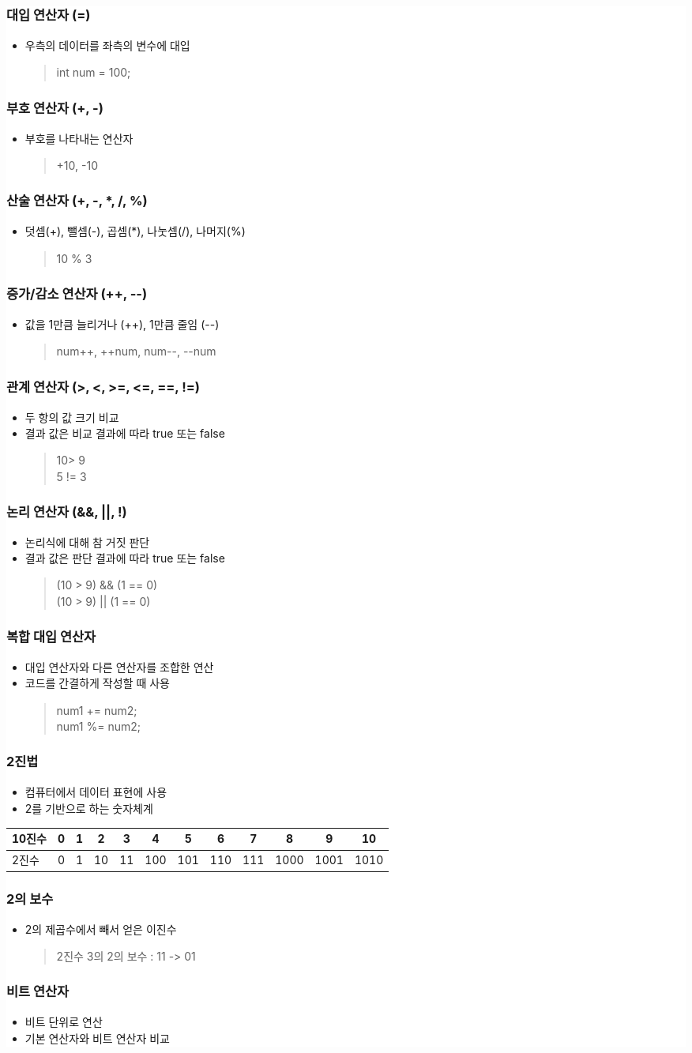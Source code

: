 ### 대입 연산자 (=)
-  우측의 데이터를 좌측의 변수에 대입
    > int num = 100;

### 부호 연산자 (+, -)
- 부호를 나타내는 연산자
    > +10, -10

### 산술 연산자 (+, -, *, /, %)
- 덧셈(+), 뺄셈(-), 곱셈(*), 나눗셈(/), 나머지(%)
    > 10 % 3

### 증가/감소 연산자 (++, --)
- 값을 1만큼 늘리거나 (++), 1만큼 줄임 (--)
    > num++, ++num, num--, --num

### 관계 연산자 (>, <, >=, <=, ==, !=)
- 두 항의 값 크기 비교
- 결과 값은 비교 결과에 따라 true 또는 false
    > 10> 9 <br>
    > 5 != 3

### 논리 연산자 (&&, ||, !)
- 논리식에 대해 참 거짓 판단
- 결과 값은 판단 결과에 따라 true 또는 false
    > (10 > 9) && (1 == 0)<br>
    > (10 > 9) || (1 == 0)

### 복합 대입 연산자
- 대입 연산자와 다른 연산자를 조합한 연산
- 코드를 간결하게 작성할 때 사용
    > num1 += num2; <br>
    > num1 %= num2;

### 2진법
- 컴퓨터에서 데이터 표현에 사용
- 2를 기반으로 하는 숫자체계

| 10진수 | 0 | 1 | 2 | 3 | 4 | 5 | 6 | 7 | 8 | 9 | 10 |
| --- | --- | --- | --- | --- | --- | --- | --- | --- | --- | --- | --- |
| 2진수 | 0 | 1 | 10 | 11 | 100 | 101 | 110 | 111 | 1000 | 1001 | 1010 |

### 2의 보수
- 2의 제곱수에서 빼서 얻은 이진수
    > 2진수 3의 2의 보수 : 11 -> 01

### 비트 연산자
- 비트 단위로 연산
- 기본 연산자와 비트 연산자 비교
